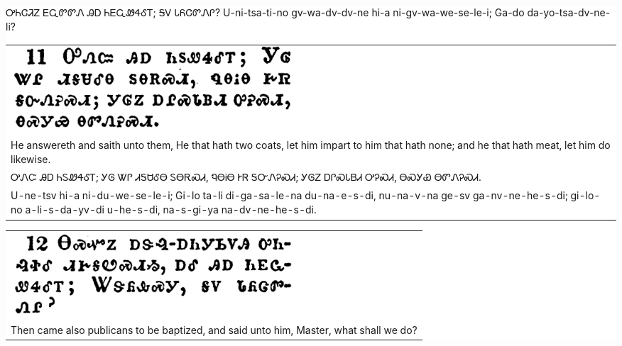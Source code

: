 </tr>
<tr class="odd">
<td>ᎤᏂᏣᏘᏃ ᎬᏩᏛᏛᏁ ᎯᎠ ᏂᎬᏩᏪᏎᎴᎢ; ᎦᏙ ᏓᏲᏣᏛᏁᎵ?</td>
</tr>
<tr class="even">
<td>U-ni-tsa-ti-no gv-wa-dv-dv-ne hi-a ni-gv-wa-we-se-le-i; Ga-do da-yo-tsa-dv-ne-li?</td>
</tr>
</tbody>
</table>

<table>
<tbody>
<tr class="odd">
<td><a href="030311.png"><img src="030311.png" width="400" /></a></td>
</tr>
<tr class="even">
<td>He answereth and saith unto them, He that hath two coats, let him impart to him that hath none; and he that hath meat, let him do likewise.</td>
</tr>
<tr class="odd">
<td>ᎤᏁᏨ ᎯᎠ ᏂᏚᏪᏎᎴᎢ; ᎩᎶ ᏔᎵ ᏗᎦᏌᎴᎾ ᏚᎾᎡᏍᏗ, ᏄᎾᎥᎾ ᎨᏒ ᎦᏅᏁᎮᏍᏗ; ᎩᎶᏃ ᎠᎵᏍᏓᏴᏗ ᎤᎮᏍᏗ, ᎾᏍᎩᏯ ᎾᏛᏁᎮᏍᏗ.</td>
</tr>
<tr class="even">
<td>U-ne-tsv hi-a ni-du-we-se-le-i; Gi-lo ta-li di-ga-sa-le-na du-na-e-s-di, nu-na-v-na ge-sv ga-nv-ne-he-s-di; gi-lo-no a-li-s-da-yv-di u-he-s-di, na-s-gi-ya na-dv-ne-he-s-di.</td>
</tr>
</tbody>
</table>

<table>
<tbody>
<tr class="odd">
<td><a href="030312.png"><img src="030312.png" width="400" /></a></td>
</tr>
<tr class="even">
<td>Then came also publicans to be baptized, and said unto him, Master, what shall we do?</td>
</tr>
<tr class="odd">